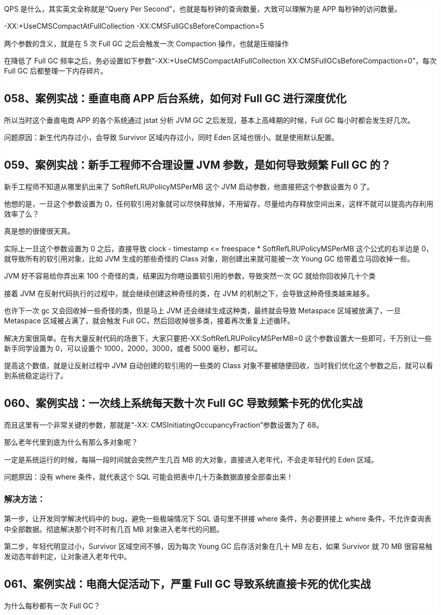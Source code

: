 QPS 是什么，其实英文全称就是“Query Per Second”，也就是每秒钟的查询数量，大致可以理解为是 APP 每秒钟的访问数量。

-XX:+UseCMSCompactAtFullCollection -XX:CMSFullGCsBeforeCompaction=5

两个参数的含义，就是在 5 次 Full GC 之后会触发一次 Compaction 操作，也就是压缩操作

在降低了 Full GC 频率之后，务必设置如下参数“-XX:+UseCMSCompactAtFullCollection XX:CMSFullGCsBeforeCompaction=0”，每次 Full GC 后都整理一下内存碎片。

## 058、案例实战：垂直电商 APP 后台系统，如何对 Full GC 进行深度优化

所以当时这个垂直电商 APP 的各个系统通过 jstat 分析 JVM GC 之后发现，基本上高峰期的时候，Full GC 每小时都会发生好几次。

问题原因：新生代内存过小，会导致 Survivor 区域内存过小，同时 Eden 区域也很小。就是使用默认配置。

## 059、案例实战：新手工程师不合理设置 JVM 参数，是如何导致频繁 Full GC 的？

新手工程师不知道从哪里扒出来了 SoftRefLRUPolicyMSPerMB 这个 JVM 启动参数，他直接把这个参数设置为 0 了。

他想的是，一旦这个参数设置为 0，任何软引用对象就可以尽快释放掉，不用留存，尽量给内存释放空间出来，这样不就可以提高内存利用效率了么？

真是想的很傻很天真。

实际上一旦这个参数设置为 0 之后，直接导致 clock - timestamp <= freespace \* SoftRefLRUPolicyMSPerMB 这个公式的右半边是 0，就导致所有的软引用对象，比如 JVM 生成的那些奇怪的 Class 对象，刚创建出来就可能被一次 Young GC 给带着立马回收掉一些。

JVM 好不容易给你弄出来 100 个奇怪的类，结果因为你瞎设置软引用的参数，导致突然一次 GC 就给你回收掉几十个类

接着 JVM 在反射代码执行的过程中，就会继续创建这种奇怪的类，在 JVM 的机制之下，会导致这种奇怪类越来越多。

也许下一次 gc 又会回收掉一些奇怪的类，但是马上 JVM 还会继续生成这种类，最终就会导致 Metaspace 区域被放满了，一旦 Metaspace 区域被占满了，就会触发 Full GC，然后回收掉很多类，接着再次重复上述循环。

解决方案很简单。在有大量反射代码的场景下，大家只要把-XX:SoftRefLRUPolicyMSPerMB=0 这个参数设置大一些即可，千万别让一些新手同学设置为 0，可以设置个 1000，2000，3000，或者 5000 毫秒，都可以。

提高这个数值，就是让反射过程中 JVM 自动创建的软引用的一些类的 Class 对象不要被随便回收，当时我们优化这个参数之后，就可以看到系统稳定运行了。

## 060、案例实战：一次线上系统每天数十次 Full GC 导致频繁卡死的优化实战

而且这里有一个非常关键的参数，那就是“-XX: CMSInitiatingOccupancyFraction”参数设置为了 68。

那么老年代里到底为什么有那么多对象呢？

一定是系统运行的时候，每隔一段时间就会突然产生几百 MB 的大对象，直接进入老年代，不会走年轻代的 Eden 区域。

问题原因：没有 where 条件，就代表这个 SQL 可能会把表中几十万条数据直接全部查出来！

### 解决方法：

第一步，让开发同学解决代码中的 bug，避免一些极端情况下 SQL 语句里不拼接 where 条件，务必要拼接上 where 条件，不允许查询表中全部数据。彻底解决那个时不时有几百 MB 对象进入老年代的问题。

第二步，年轻代明显过小，Survivor 区域空间不够，因为每次 Young GC 后存活对象在几十 MB 左右，如果 Survivor 就 70 MB 很容易触发动态年龄判定，让对象进入老年代中。

## 061、案例实战：电商大促活动下，严重 Full GC 导致系统直接卡死的优化实战

为什么每秒都有一次 Full GC？
